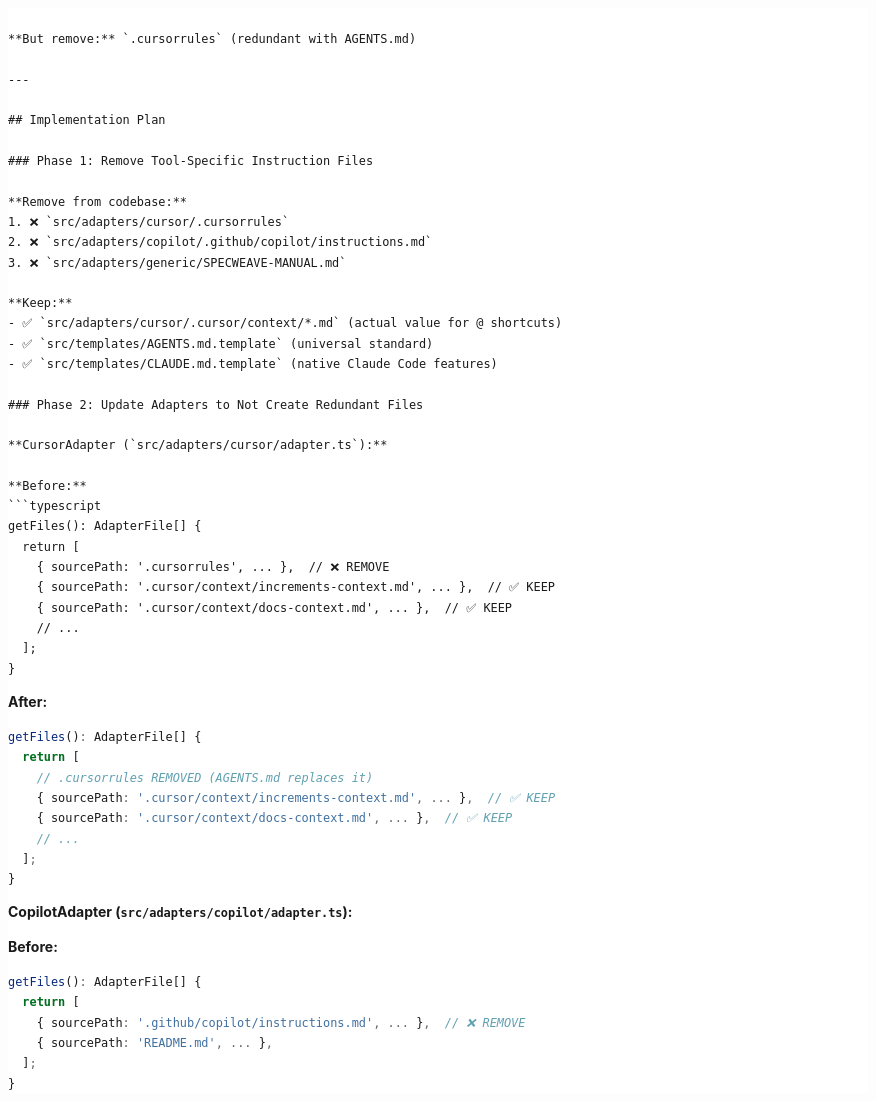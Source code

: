 ```

**But remove:** `.cursorrules` (redundant with AGENTS.md)

---

## Implementation Plan

### Phase 1: Remove Tool-Specific Instruction Files

**Remove from codebase:**
1. ❌ `src/adapters/cursor/.cursorrules`
2. ❌ `src/adapters/copilot/.github/copilot/instructions.md`
3. ❌ `src/adapters/generic/SPECWEAVE-MANUAL.md`

**Keep:**
- ✅ `src/adapters/cursor/.cursor/context/*.md` (actual value for @ shortcuts)
- ✅ `src/templates/AGENTS.md.template` (universal standard)
- ✅ `src/templates/CLAUDE.md.template` (native Claude Code features)

### Phase 2: Update Adapters to Not Create Redundant Files

**CursorAdapter (`src/adapters/cursor/adapter.ts`):**

**Before:**
```typescript
getFiles(): AdapterFile[] {
  return [
    { sourcePath: '.cursorrules', ... },  // ❌ REMOVE
    { sourcePath: '.cursor/context/increments-context.md', ... },  // ✅ KEEP
    { sourcePath: '.cursor/context/docs-context.md', ... },  // ✅ KEEP
    // ...
  ];
}
```

**After:**
```typescript
getFiles(): AdapterFile[] {
  return [
    // .cursorrules REMOVED (AGENTS.md replaces it)
    { sourcePath: '.cursor/context/increments-context.md', ... },  // ✅ KEEP
    { sourcePath: '.cursor/context/docs-context.md', ... },  // ✅ KEEP
    // ...
  ];
}
```

**CopilotAdapter (`src/adapters/copilot/adapter.ts`):**

**Before:**
```typescript
getFiles(): AdapterFile[] {
  return [
    { sourcePath: '.github/copilot/instructions.md', ... },  // ❌ REMOVE
    { sourcePath: 'README.md', ... },
  ];
}
```
